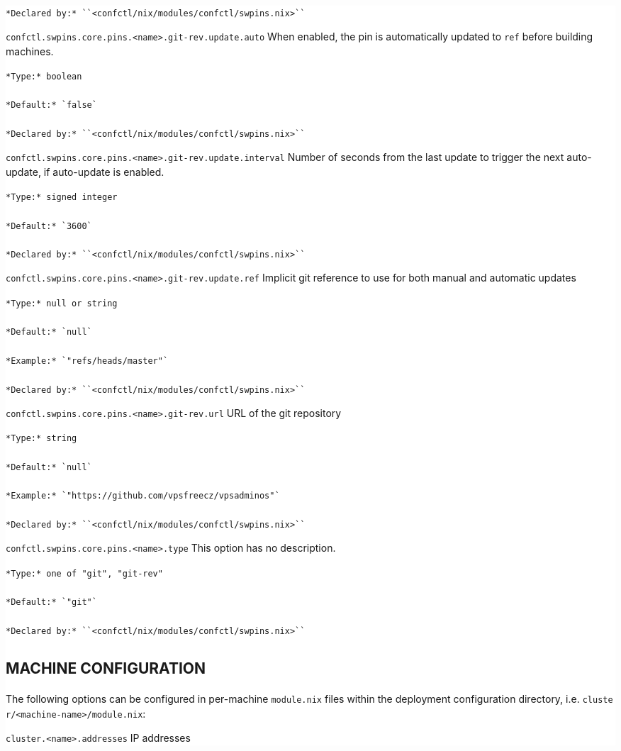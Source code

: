     *Declared by:* ``<confctl/nix/modules/confctl/swpins.nix>``

`confctl.swpins.core.pins.<name>.git-rev.update.auto`
  When enabled, the pin is automatically updated to
  `ref` before building machines.

    *Type:* boolean

    *Default:* `false`

    *Declared by:* ``<confctl/nix/modules/confctl/swpins.nix>``

`confctl.swpins.core.pins.<name>.git-rev.update.interval`
  Number of seconds from the last update to trigger the next
  auto-update, if auto-update is enabled.

    *Type:* signed integer

    *Default:* `3600`

    *Declared by:* ``<confctl/nix/modules/confctl/swpins.nix>``

`confctl.swpins.core.pins.<name>.git-rev.update.ref`
  Implicit git reference to use for both manual and automatic updates

    *Type:* null or string

    *Default:* `null`

    *Example:* `"refs/heads/master"`

    *Declared by:* ``<confctl/nix/modules/confctl/swpins.nix>``

`confctl.swpins.core.pins.<name>.git-rev.url`
  URL of the git repository

    *Type:* string

    *Default:* `null`

    *Example:* `"https://github.com/vpsfreecz/vpsadminos"`

    *Declared by:* ``<confctl/nix/modules/confctl/swpins.nix>``

`confctl.swpins.core.pins.<name>.type`
  This option has no description.

    *Type:* one of "git", "git-rev"

    *Default:* `"git"`

    *Declared by:* ``<confctl/nix/modules/confctl/swpins.nix>``



## MACHINE CONFIGURATION
The following options can be configured in per-machine `module.nix` files within
the deployment configuration directory, i.e. `cluster/<machine-name>/module.nix`:

`cluster.<name>.addresses`
  IP addresses
